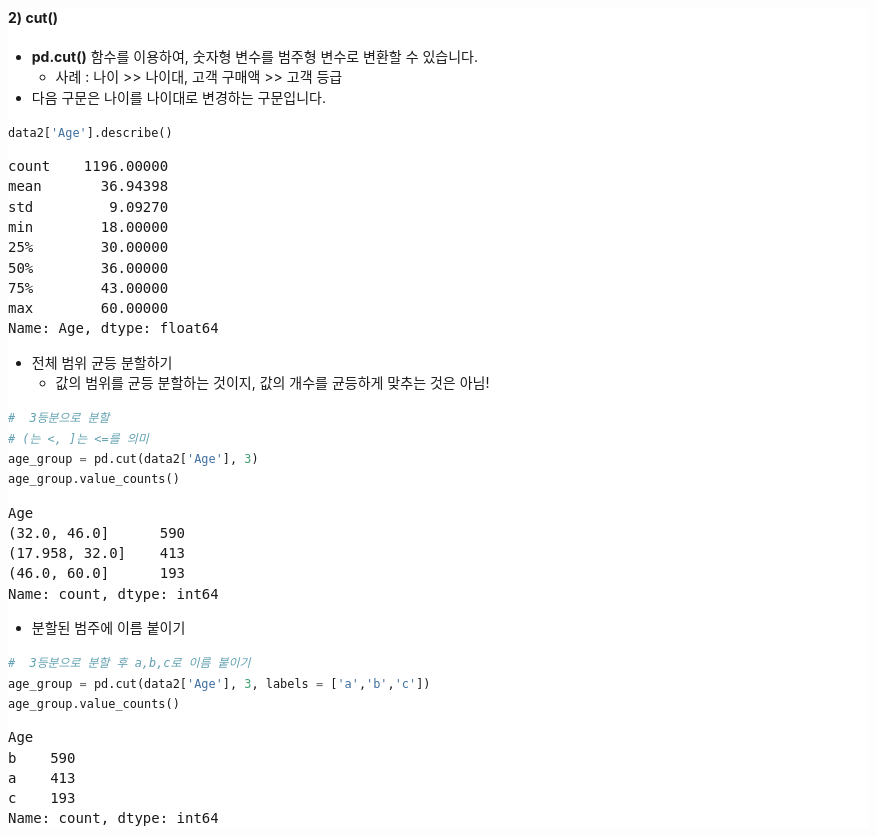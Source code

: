 #### **2) cut()**

- **pd.cut()** 함수를 이용하여, 숫자형 변수를 범주형 변수로 변환할 수 있습니다.
    * 사례 : 나이 >> 나이대, 고객 구매액 >> 고객 등급
- 다음 구문은 나이를 나이대로 변경하는 구문입니다.

```python
data2['Age'].describe()
```

<pre>
count    1196.00000
mean       36.94398
std         9.09270
min        18.00000
25%        30.00000
50%        36.00000
75%        43.00000
max        60.00000
Name: Age, dtype: float64
</pre>

* 전체 범위 균등 분할하기
    * 값의 범위를 균등 분할하는 것이지, 값의 개수를 균등하게 맞추는 것은 아님!

```python
#  3등분으로 분할
# (는 <, ]는 <=를 의미
age_group = pd.cut(data2['Age'], 3)
age_group.value_counts()
```

<pre>
Age
(32.0, 46.0]      590
(17.958, 32.0]    413
(46.0, 60.0]      193
Name: count, dtype: int64
</pre>

* 분할된 범주에 이름 붙이기

```python
#  3등분으로 분할 후 a,b,c로 이름 붙이기
age_group = pd.cut(data2['Age'], 3, labels = ['a','b','c'])
age_group.value_counts()
```

<pre>
Age
b    590
a    413
c    193
Name: count, dtype: int64
</pre>

